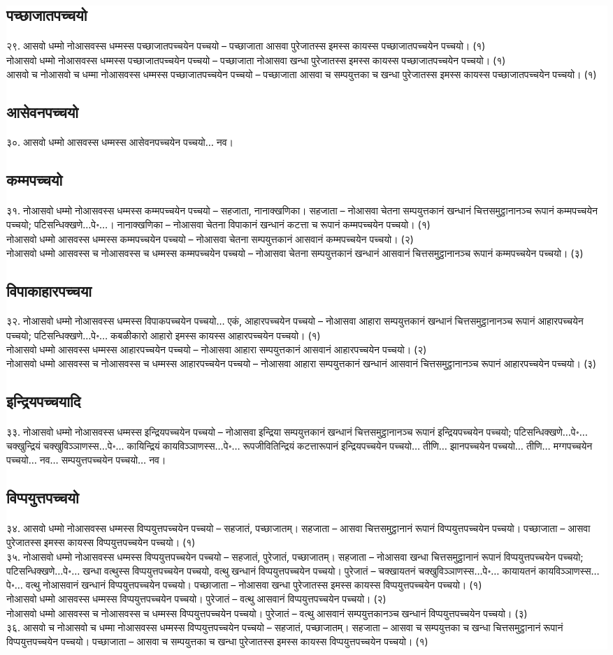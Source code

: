 
## पच्छाजातपच्चयो

२९. आसवो धम्मो नोआसवस्स धम्मस्स पच्छाजातपच्चयेन पच्चयो – पच्छाजाता आसवा पुरेजातस्स इमस्स कायस्स पच्छाजातपच्चयेन पच्चयो। (१)  
नोआसवो धम्मो नोआसवस्स धम्मस्स पच्छाजातपच्चयेन पच्चयो – पच्छाजाता नोआसवा खन्धा पुरेजातस्स इमस्स कायस्स पच्छाजातपच्चयेन पच्चयो। (१)  
आसवो च नोआसवो च धम्मा नोआसवस्स धम्मस्स पच्छाजातपच्चयेन पच्चयो – पच्छाजाता आसवा च सम्पयुत्तका च खन्धा पुरेजातस्स इमस्स कायस्स पच्छाजातपच्चयेन पच्चयो। (१)  


## आसेवनपच्चयो

३०. आसवो धम्मो आसवस्स धम्मस्स आसेवनपच्चयेन पच्चयो… नव।  


## कम्मपच्चयो

३१. नोआसवो धम्मो नोआसवस्स धम्मस्स कम्मपच्चयेन पच्चयो – सहजाता, नानाक्खणिका। सहजाता – नोआसवा चेतना सम्पयुत्तकानं खन्धानं चित्तसमुट्ठानानञ्च रूपानं कम्मपच्चयेन पच्चयो; पटिसन्धिक्खणे…पे॰…। नानाक्खणिका – नोआसवा चेतना विपाकानं खन्धानं कटत्ता च रूपानं कम्मपच्चयेन पच्चयो। (१)  
नोआसवो धम्मो आसवस्स धम्मस्स कम्मपच्चयेन पच्चयो – नोआसवा चेतना सम्पयुत्तकानं आसवानं कम्मपच्चयेन पच्चयो। (२)  
नोआसवो धम्मो आसवस्स च नोआसवस्स च धम्मस्स कम्मपच्चयेन पच्चयो – नोआसवा चेतना सम्पयुत्तकानं खन्धानं आसवानं चित्तसमुट्ठानानञ्च रूपानं कम्मपच्चयेन पच्चयो। (३)  


## विपाकाहारपच्चया

३२. नोआसवो धम्मो नोआसवस्स धम्मस्स विपाकपच्चयेन पच्चयो… एकं, आहारपच्चयेन पच्चयो – नोआसवा आहारा सम्पयुत्तकानं खन्धानं चित्तसमुट्ठानानञ्च रूपानं आहारपच्चयेन पच्चयो; पटिसन्धिक्खणे…पे॰… कबळीकारो आहारो इमस्स कायस्स आहारपच्चयेन पच्चयो। (१)  
नोआसवो धम्मो आसवस्स धम्मस्स आहारपच्चयेन पच्चयो – नोआसवा आहारा सम्पयुत्तकानं आसवानं आहारपच्चयेन पच्चयो। (२)  
नोआसवो धम्मो आसवस्स च नोआसवस्स च धम्मस्स आहारपच्चयेन पच्चयो – नोआसवा आहारा सम्पयुत्तकानं खन्धानं आसवानं चित्तसमुट्ठानानञ्च रूपानं आहारपच्चयेन पच्चयो। (३)  


## इन्द्रियपच्चयादि

३३. नोआसवो धम्मो नोआसवस्स धम्मस्स इन्द्रियपच्चयेन पच्चयो – नोआसवा इन्द्रिया सम्पयुत्तकानं खन्धानं चित्तसमुट्ठानानञ्च रूपानं इन्द्रियपच्चयेन पच्चयो; पटिसन्धिक्खणे…पे॰… चक्खुन्द्रियं चक्खुविञ्ञाणस्स…पे॰… कायिन्द्रियं कायविञ्ञाणस्स…पे॰… रूपजीवितिन्द्रियं कटत्तारूपानं इन्द्रियपच्चयेन पच्चयो… तीणि… झानपच्चयेन पच्चयो… तीणि… मग्गपच्चयेन पच्चयो… नव… सम्पयुत्तपच्चयेन पच्चयो… नव।  


## विप्पयुत्तपच्चयो

३४. आसवो धम्मो नोआसवस्स धम्मस्स विप्पयुत्तपच्चयेन पच्चयो – सहजातं, पच्छाजातम्। सहजाता – आसवा चित्तसमुट्ठानानं रूपानं विप्पयुत्तपच्चयेन पच्चयो। पच्छाजाता – आसवा पुरेजातस्स इमस्स कायस्स विप्पयुत्तपच्चयेन पच्चयो। (१)  
३५. नोआसवो धम्मो नोआसवस्स धम्मस्स विप्पयुत्तपच्चयेन पच्चयो – सहजातं, पुरेजातं, पच्छाजातम्। सहजाता – नोआसवा खन्धा चित्तसमुट्ठानानं रूपानं विप्पयुत्तपच्चयेन पच्चयो; पटिसन्धिक्खणे…पे॰… खन्धा वत्थुस्स विप्पयुत्तपच्चयेन पच्चयो, वत्थु खन्धानं विप्पयुत्तपच्चयेन पच्चयो। पुरेजातं – चक्खायतनं चक्खुविञ्ञाणस्स…पे॰… कायायतनं कायविञ्ञाणस्स…पे॰… वत्थु नोआसवानं खन्धानं विप्पयुत्तपच्चयेन पच्चयो। पच्छाजाता – नोआसवा खन्धा पुरेजातस्स इमस्स कायस्स विप्पयुत्तपच्चयेन पच्चयो। (१)  
नोआसवो धम्मो आसवस्स धम्मस्स विप्पयुत्तपच्चयेन पच्चयो। पुरेजातं – वत्थु आसवानं विप्पयुत्तपच्चयेन पच्चयो। (२)  
नोआसवो धम्मो आसवस्स च नोआसवस्स च धम्मस्स विप्पयुत्तपच्चयेन पच्चयो। पुरेजातं – वत्थु आसवानं सम्पयुत्तकानञ्च खन्धानं विप्पयुत्तपच्चयेन पच्चयो। (३)  
३६. आसवो च नोआसवो च धम्मा नोआसवस्स धम्मस्स विप्पयुत्तपच्चयेन पच्चयो – सहजातं, पच्छाजातम्। सहजाता – आसवा च सम्पयुत्तका च खन्धा चित्तसमुट्ठानानं रूपानं विप्पयुत्तपच्चयेन पच्चयो। पच्छाजाता – आसवा च सम्पयुत्तका च खन्धा पुरेजातस्स इमस्स कायस्स विप्पयुत्तपच्चयेन पच्चयो। (१)  
